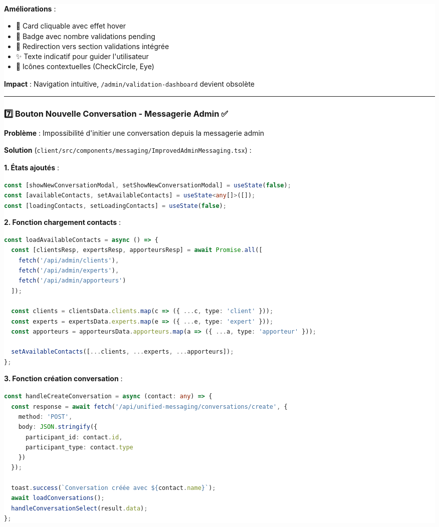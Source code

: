 **Améliorations** :
- 🔔 Card cliquable avec effet hover
- 🎯 Badge avec nombre validations pending
- 🔗 Redirection vers section validations intégrée
- ✨ Texte indicatif pour guider l'utilisateur
- 🎨 Icônes contextuelles (CheckCircle, Eye)

**Impact** : Navigation intuitive, `/admin/validation-dashboard` devient obsolète

---

### 7️⃣ **Bouton Nouvelle Conversation - Messagerie Admin** ✅

**Problème** : Impossibilité d'initier une conversation depuis la messagerie admin

**Solution** (`client/src/components/messaging/ImprovedAdminMessaging.tsx`) :

**1. États ajoutés** :
```typescript
const [showNewConversationModal, setShowNewConversationModal] = useState(false);
const [availableContacts, setAvailableContacts] = useState<any[]>([]);
const [loadingContacts, setLoadingContacts] = useState(false);
```

**2. Fonction chargement contacts** :
```typescript
const loadAvailableContacts = async () => {
  const [clientsResp, expertsResp, apporteursResp] = await Promise.all([
    fetch('/api/admin/clients'),
    fetch('/api/admin/experts'),
    fetch('/api/admin/apporteurs')
  ]);
  
  const clients = clientsData.clients.map(c => ({ ...c, type: 'client' }));
  const experts = expertsData.experts.map(e => ({ ...e, type: 'expert' }));
  const apporteurs = apporteursData.apporteurs.map(a => ({ ...a, type: 'apporteur' }));
  
  setAvailableContacts([...clients, ...experts, ...apporteurs]);
};
```

**3. Fonction création conversation** :
```typescript
const handleCreateConversation = async (contact: any) => {
  const response = await fetch('/api/unified-messaging/conversations/create', {
    method: 'POST',
    body: JSON.stringify({
      participant_id: contact.id,
      participant_type: contact.type
    })
  });
  
  toast.success(`Conversation créée avec ${contact.name}`);
  await loadConversations();
  handleConversationSelect(result.data);
};
```
